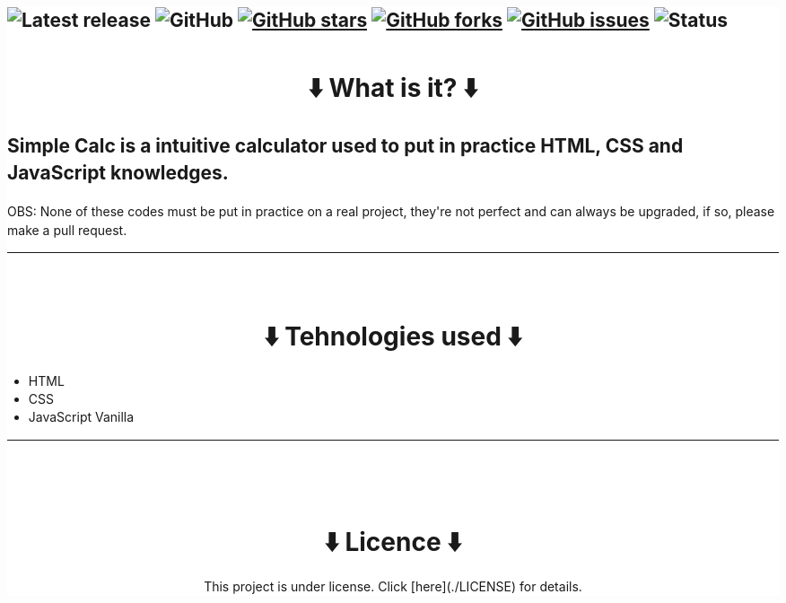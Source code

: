 
## ![Latest release](https://img.shields.io/github/v/release/aregtech/areg-sdk?label=%20%F0%9F%93%A3%20Latest%20release&style=flat&logoColor=b0c0c0&labelColor=363D44) ![GitHub](https://img.shields.io/github/license/Allan-Bruno/simple-calculator) [![GitHub stars](https://img.shields.io/github/stars/Allan-Bruno/simple-calculator)](https://github.com/Allan-Bruno/simple-calculator/stargazers) [![GitHub forks](https://img.shields.io/github/forks/Allan-Bruno/simple-calculator)](https://github.com/Allan-Bruno/simple-calculator/network) [![GitHub issues](https://img.shields.io/github/issues/Allan-Bruno/simple-calculator)](https://github.com/Allan-Bruno/simple-calculator/issues) ![Status](https://img.shields.io/badge/status-Concluded-brightgreen)

<h1 align="center">⬇️ What is it? ⬇️</h1>

## Simple Calc is a intuitive calculator used to put in practice HTML, CSS and JavaScript knowledges.

OBS: None of these codes must be put in practice on a real project, they're not perfect and can always be upgraded, if so, please make a pull request.

---

<br>

<h1 align="center">⬇️ Tehnologies used ⬇️</h1>

- HTML
- CSS
- JavaScript Vanilla

---

<br>
<br>

<h1 align="center">⬇️ Licence ⬇️</h1>

<p align="center">This project is under license. Click [here](./LICENSE) for details.</p>
